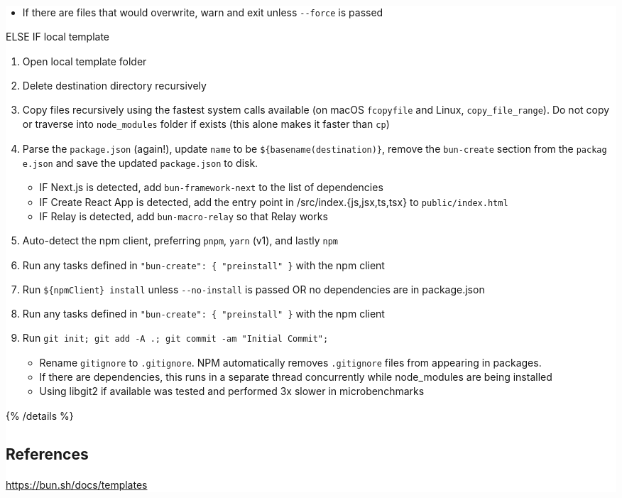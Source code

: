    - If there are files that would overwrite, warn and exit unless `--force` is passed

ELSE IF local template

1. Open local template folder
2. Delete destination directory recursively
3. Copy files recursively using the fastest system calls available (on macOS `fcopyfile` and Linux, `copy_file_range`). Do not copy or traverse into `node_modules` folder if exists (this alone makes it faster than `cp`)

4. Parse the `package.json` (again!), update `name` to be `${basename(destination)}`, remove the `bun-create` section from the `package.json` and save the updated `package.json` to disk.
   - IF Next.js is detected, add `bun-framework-next` to the list of dependencies
   - IF Create React App is detected, add the entry point in /src/index.{js,jsx,ts,tsx} to `public/index.html`
   - IF Relay is detected, add `bun-macro-relay` so that Relay works
5. Auto-detect the npm client, preferring `pnpm`, `yarn` (v1), and lastly `npm`
6. Run any tasks defined in `"bun-create": { "preinstall" }` with the npm client
7. Run `${npmClient} install` unless `--no-install` is passed OR no dependencies are in package.json
8. Run any tasks defined in `"bun-create": { "preinstall" }` with the npm client
9. Run `git init; git add -A .; git commit -am "Initial Commit";`

   - Rename `gitignore` to `.gitignore`. NPM automatically removes `.gitignore` files from appearing in packages.
   - If there are dependencies, this runs in a separate thread concurrently while node_modules are being installed
   - Using libgit2 if available was tested and performed 3x slower in microbenchmarks

{% /details %}


## References
https://bun.sh/docs/templates